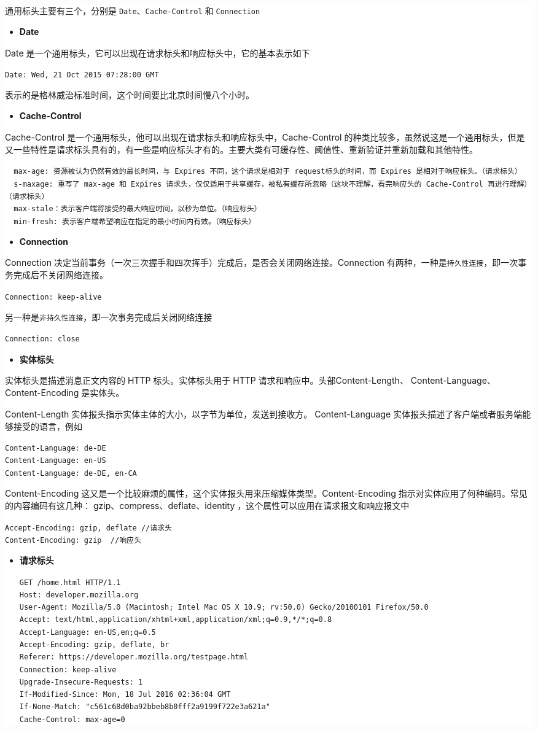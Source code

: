   通用标头主要有三个，分别是 `Date`、`Cache-Control` 和 `Connection`

  - **Date**

  Date 是一个通用标头，它可以出现在请求标头和响应标头中，它的基本表示如下

  ```
  Date: Wed, 21 Oct 2015 07:28:00 GMT 
  ```

  表示的是格林威治标准时间，这个时间要比北京时间慢八个小时。

  - **Cache-Control**

  Cache-Control 是一个通用标头，他可以出现在请求标头和响应标头中，Cache-Control 的种类比较多，虽然说这是一个通用标头，但是又一些特性是请求标头具有的，有一些是响应标头才有的。主要大类有可缓存性、阈值性、重新验证并重新加载和其他特性。

      max-age: 资源被认为仍然有效的最长时间，与 Expires 不同，这个请求是相对于 request标头的时间，而 Expires 是相对于响应标头。（请求标头）
      s-maxage: 重写了 max-age 和 Expires 请求头，仅仅适用于共享缓存，被私有缓存所忽略（这块不理解，看完响应头的 Cache-Control 再进行理解）（请求标头）
      max-stale：表示客户端将接受的最大响应时间，以秒为单位。（响应标头）
      min-fresh: 表示客户端希望响应在指定的最小时间内有效。（响应标头）
  - **Connection**

  Connection 决定当前事务（一次三次握手和四次挥手）完成后，是否会关闭网络连接。Connection 有两种，一种是`持久性连接`，即一次事务完成后不关闭网络连接。

  ```http
  Connection: keep-alive
  ```

  另一种是`非持久性连接`，即一次事务完成后关闭网络连接

  ```http
  Connection: close
  ```

- **实体标头**

实体标头是描述消息正文内容的 HTTP 标头。实体标头用于 HTTP 请求和响应中。头部Content-Length、 Content-Language、 Content-Encoding 是实体头。

Content-Length 实体报头指示实体主体的大小，以字节为单位，发送到接收方。
Content-Language 实体报头描述了客户端或者服务端能够接受的语言，例如

    Content-Language: de-DE
    Content-Language: en-US
    Content-Language: de-DE, en-CA

Content-Encoding 这又是一个比较麻烦的属性，这个实体报头用来压缩媒体类型。Content-Encoding 指示对实体应用了何种编码。常见的内容编码有这几种： gzip、compress、deflate、identity ，这个属性可以应用在请求报文和响应报文中

    Accept-Encoding: gzip, deflate //请求头
    Content-Encoding: gzip  //响应头

- **请求标头**

  ```
  GET /home.html HTTP/1.1
  Host: developer.mozilla.org
  User-Agent: Mozilla/5.0 (Macintosh; Intel Mac OS X 10.9; rv:50.0) Gecko/20100101 Firefox/50.0
  Accept: text/html,application/xhtml+xml,application/xml;q=0.9,*/*;q=0.8
  Accept-Language: en-US,en;q=0.5
  Accept-Encoding: gzip, deflate, br
  Referer: https://developer.mozilla.org/testpage.html
  Connection: keep-alive
  Upgrade-Insecure-Requests: 1
  If-Modified-Since: Mon, 18 Jul 2016 02:36:04 GMT
  If-None-Match: "c561c68d0ba92bbeb8b0fff2a9199f722e3a621a"
  Cache-Control: max-age=0 
  ```
